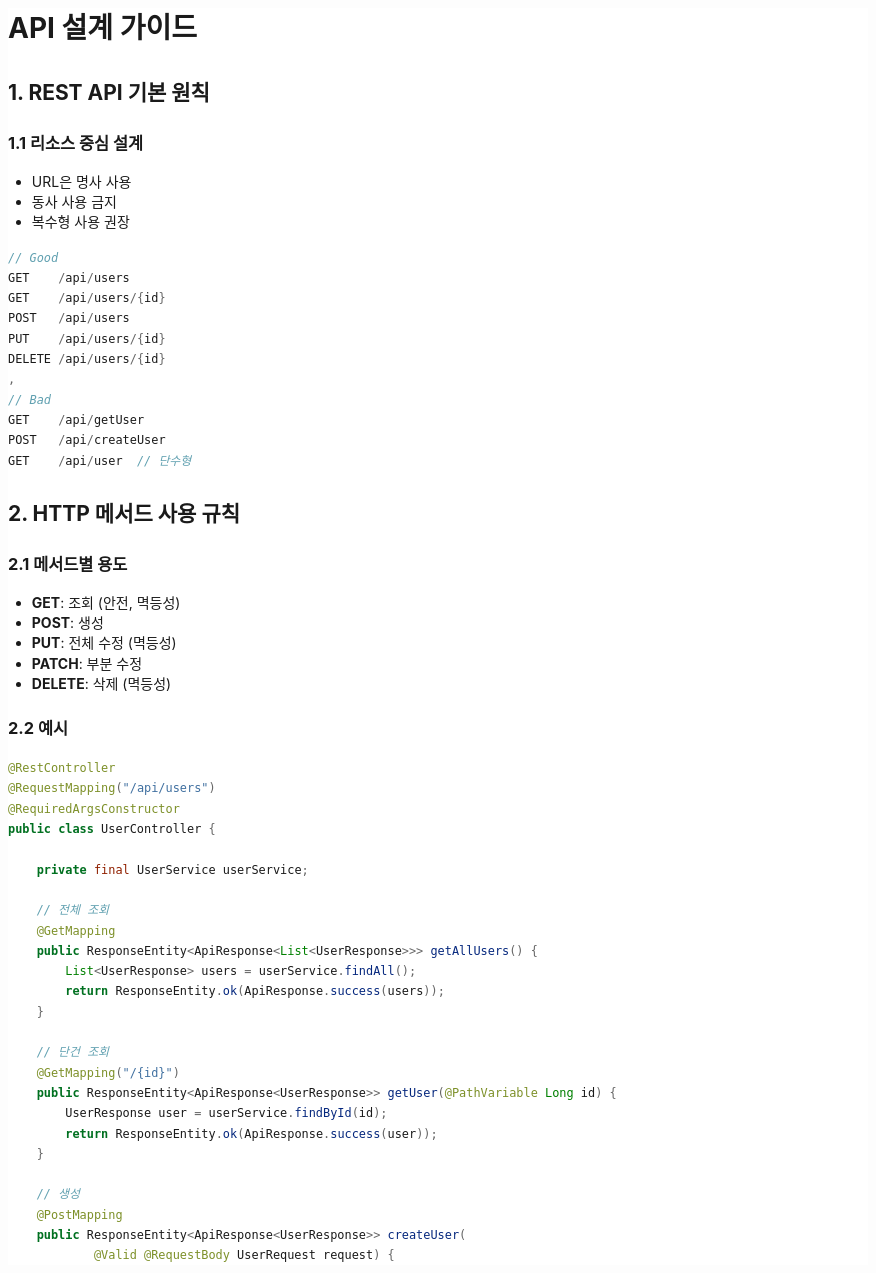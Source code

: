 # API 설계 가이드

## 1. REST API 기본 원칙

### 1.1 리소스 중심 설계

- URL은 명사 사용
- 동사 사용 금지
- 복수형 사용 권장

```java
// Good
GET    /api/users
GET    /api/users/{id}
POST   /api/users
PUT    /api/users/{id}
DELETE /api/users/{id}
,
// Bad
GET    /api/getUser
POST   /api/createUser
GET    /api/user  // 단수형
```

## 2. HTTP 메서드 사용 규칙

### 2.1 메서드별 용도

- **GET**: 조회 (안전, 멱등성)
- **POST**: 생성
- **PUT**: 전체 수정 (멱등성)
- **PATCH**: 부분 수정
- **DELETE**: 삭제 (멱등성)

### 2.2 예시

```java
@RestController
@RequestMapping("/api/users")
@RequiredArgsConstructor
public class UserController {

    private final UserService userService;

    // 전체 조회
    @GetMapping
    public ResponseEntity<ApiResponse<List<UserResponse>>> getAllUsers() {
        List<UserResponse> users = userService.findAll();
        return ResponseEntity.ok(ApiResponse.success(users));
    }

    // 단건 조회
    @GetMapping("/{id}")
    public ResponseEntity<ApiResponse<UserResponse>> getUser(@PathVariable Long id) {
        UserResponse user = userService.findById(id);
        return ResponseEntity.ok(ApiResponse.success(user));
    }

    // 생성
    @PostMapping
    public ResponseEntity<ApiResponse<UserResponse>> createUser(
            @Valid @RequestBody UserRequest request) {
```
